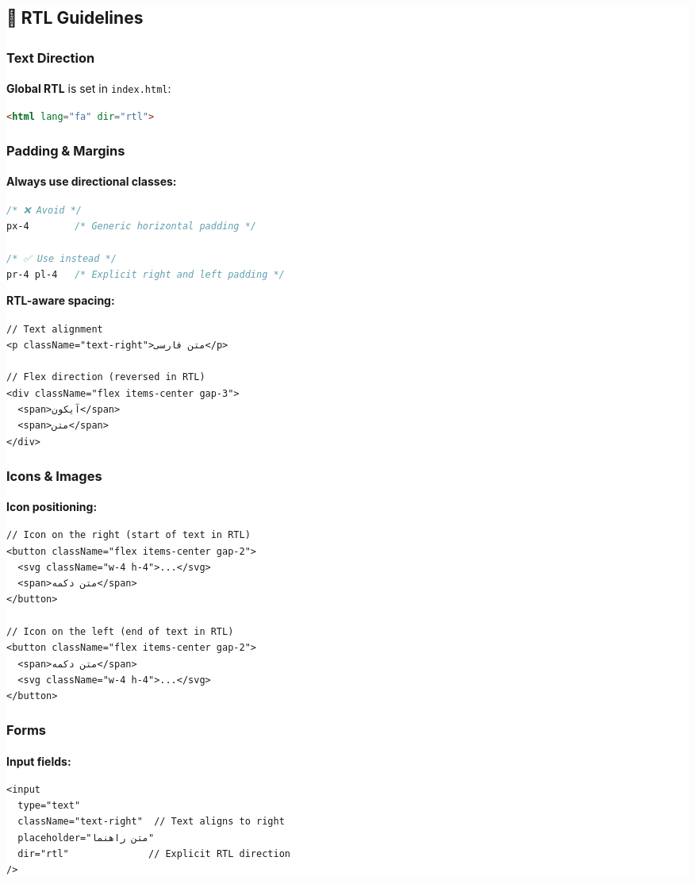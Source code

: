 ## 🔄 RTL Guidelines

### Text Direction

**Global RTL** is set in `index.html`:
```html
<html lang="fa" dir="rtl">
```

### Padding & Margins

**Always use directional classes:**
```css
/* ❌ Avoid */
px-4        /* Generic horizontal padding */

/* ✅ Use instead */
pr-4 pl-4   /* Explicit right and left padding */
```

**RTL-aware spacing:**
```tsx
// Text alignment
<p className="text-right">متن فارسی</p>

// Flex direction (reversed in RTL)
<div className="flex items-center gap-3">
  <span>آیکون</span>
  <span>متن</span>
</div>
```

### Icons & Images

**Icon positioning:**
```tsx
// Icon on the right (start of text in RTL)
<button className="flex items-center gap-2">
  <svg className="w-4 h-4">...</svg>
  <span>متن دکمه</span>
</button>

// Icon on the left (end of text in RTL)
<button className="flex items-center gap-2">
  <span>متن دکمه</span>
  <svg className="w-4 h-4">...</svg>
</button>
```

### Forms

**Input fields:**
```tsx
<input
  type="text"
  className="text-right"  // Text aligns to right
  placeholder="متن راهنما"
  dir="rtl"              // Explicit RTL direction
/>
```
